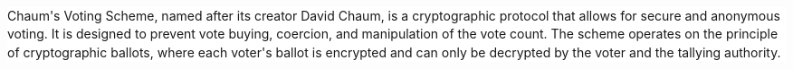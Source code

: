 Chaum's Voting Scheme, named after its creator David Chaum, is a cryptographic protocol that allows for secure and anonymous voting. It is designed to prevent vote buying, coercion, and manipulation of the vote count. The scheme operates on the principle of cryptographic ballots, where each voter's ballot is encrypted and can only be decrypted by the voter and the tallying authority. 

